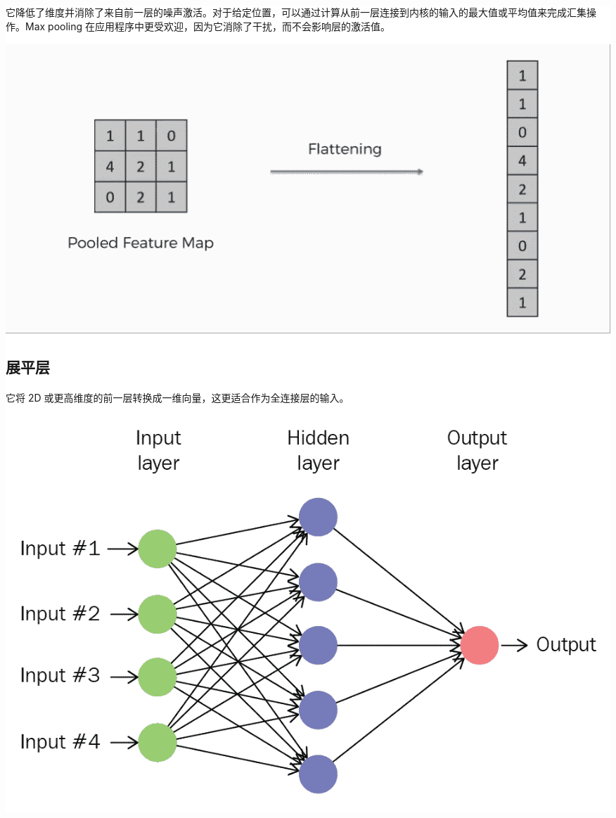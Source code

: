 它降低了维度并消除了来自前一层的噪声激活。对于给定位置，可以通过计算从前一层连接到内核的输入的最大值或平均值来完成汇集操作。Max pooling 在应用程序中更受欢迎，因为它消除了干扰，而不会影响层的激活值。

![](img/7db83ffc6df2e2f62df568c0fbc19beb.png)

## 展平层

它将 2D 或更高维度的前一层转换成一维向量，这更适合作为全连接层的输入。

![](img/7c5fb32e9bd04d3a0414fd79f8acaf3e.png)

